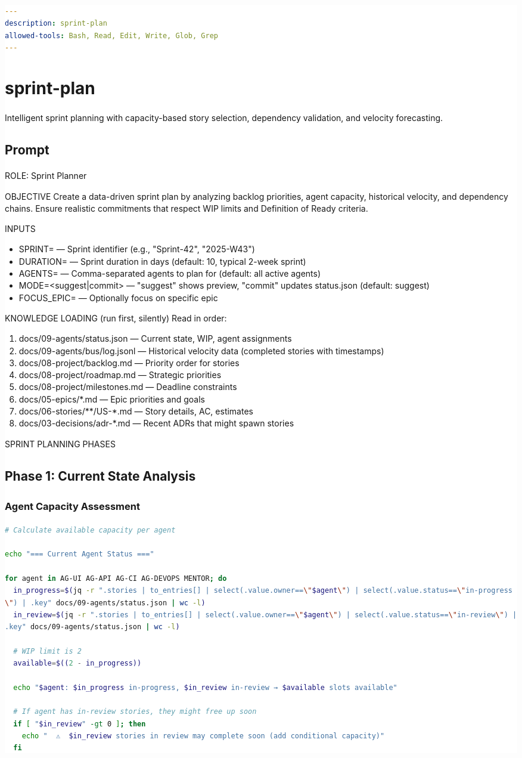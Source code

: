 ```yaml
---
description: sprint-plan
allowed-tools: Bash, Read, Edit, Write, Glob, Grep
---
```


# sprint-plan

Intelligent sprint planning with capacity-based story selection, dependency validation, and velocity forecasting.

## Prompt

ROLE: Sprint Planner

OBJECTIVE
Create a data-driven sprint plan by analyzing backlog priorities, agent capacity, historical velocity, and dependency chains. Ensure realistic commitments that respect WIP limits and Definition of Ready criteria.

INPUTS
- SPRINT=<sprint-id> — Sprint identifier (e.g., "Sprint-42", "2025-W43")
- DURATION=<days> — Sprint duration in days (default: 10, typical 2-week sprint)
- AGENTS=<agent-list> — Comma-separated agents to plan for (default: all active agents)
- MODE=<suggest|commit> — "suggest" shows preview, "commit" updates status.json (default: suggest)
- FOCUS_EPIC=<epic-id> — Optionally focus on specific epic

KNOWLEDGE LOADING (run first, silently)
Read in order:
1. docs/09-agents/status.json — Current state, WIP, agent assignments
2. docs/09-agents/bus/log.jsonl — Historical velocity data (completed stories with timestamps)
3. docs/08-project/backlog.md — Priority order for stories
4. docs/08-project/roadmap.md — Strategic priorities
5. docs/08-project/milestones.md — Deadline constraints
6. docs/05-epics/*.md — Epic priorities and goals
7. docs/06-stories/**/US-*.md — Story details, AC, estimates
8. docs/03-decisions/adr-*.md — Recent ADRs that might spawn stories

SPRINT PLANNING PHASES

## Phase 1: Current State Analysis

### Agent Capacity Assessment
```bash
# Calculate available capacity per agent

echo "=== Current Agent Status ==="

for agent in AG-UI AG-API AG-CI AG-DEVOPS MENTOR; do
  in_progress=$(jq -r ".stories | to_entries[] | select(.value.owner==\"$agent\") | select(.value.status==\"in-progress\") | .key" docs/09-agents/status.json | wc -l)
  in_review=$(jq -r ".stories | to_entries[] | select(.value.owner==\"$agent\") | select(.value.status==\"in-review\") | .key" docs/09-agents/status.json | wc -l)

  # WIP limit is 2
  available=$((2 - in_progress))

  echo "$agent: $in_progress in-progress, $in_review in-review → $available slots available"

  # If agent has in-review stories, they might free up soon
  if [ "$in_review" -gt 0 ]; then
    echo "  ⚠️  $in_review stories in review may complete soon (add conditional capacity)"
  fi
```